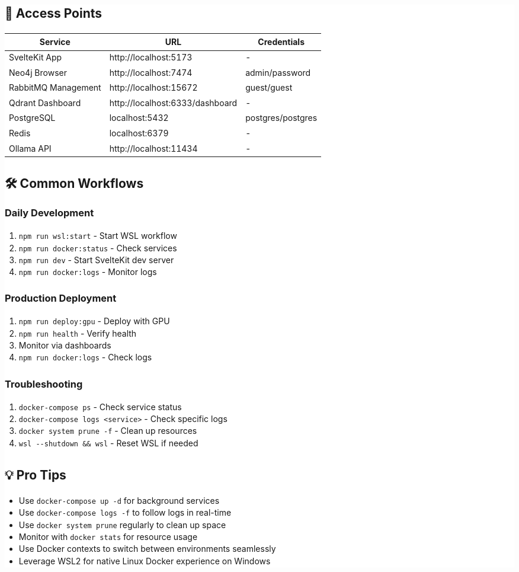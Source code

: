 ## 🚀 Access Points

| Service             | URL                             | Credentials       |
| ------------------- | ------------------------------- | ----------------- |
| SvelteKit App       | http://localhost:5173           | -                 |
| Neo4j Browser       | http://localhost:7474           | admin/password    |
| RabbitMQ Management | http://localhost:15672          | guest/guest       |
| Qdrant Dashboard    | http://localhost:6333/dashboard | -                 |
| PostgreSQL          | localhost:5432                  | postgres/postgres |
| Redis               | localhost:6379                  | -                 |
| Ollama API          | http://localhost:11434          | -                 |

## 🛠️ Common Workflows

### Daily Development

1. `npm run wsl:start` - Start WSL workflow
2. `npm run docker:status` - Check services
3. `npm run dev` - Start SvelteKit dev server
4. `npm run docker:logs` - Monitor logs

### Production Deployment

1. `npm run deploy:gpu` - Deploy with GPU
2. `npm run health` - Verify health
3. Monitor via dashboards
4. `npm run docker:logs` - Check logs

### Troubleshooting

1. `docker-compose ps` - Check service status
2. `docker-compose logs <service>` - Check specific logs
3. `docker system prune -f` - Clean up resources
4. `wsl --shutdown && wsl` - Reset WSL if needed

## 💡 Pro Tips

- Use `docker-compose up -d` for background services
- Use `docker-compose logs -f` to follow logs in real-time
- Use `docker system prune` regularly to clean up space
- Monitor with `docker stats` for resource usage
- Use Docker contexts to switch between environments seamlessly
- Leverage WSL2 for native Linux Docker experience on Windows
